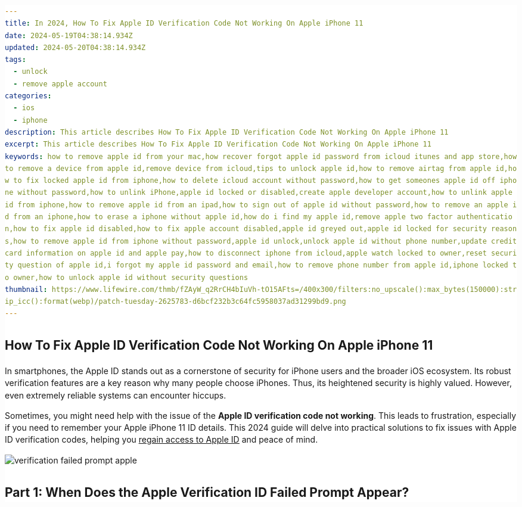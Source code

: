 ```yaml
---
title: In 2024, How To Fix Apple ID Verification Code Not Working On Apple iPhone 11
date: 2024-05-19T04:38:14.934Z
updated: 2024-05-20T04:38:14.934Z
tags: 
  - unlock
  - remove apple account
categories:
  - ios
  - iphone
description: This article describes How To Fix Apple ID Verification Code Not Working On Apple iPhone 11
excerpt: This article describes How To Fix Apple ID Verification Code Not Working On Apple iPhone 11
keywords: how to remove apple id from your mac,how recover forgot apple id password from icloud itunes and app store,how to remove a device from apple id,remove device from icloud,tips to unlock apple id,how to remove airtag from apple id,how to fix locked apple id from iphone,how to delete icloud account without password,how to get someones apple id off iphone without password,how to unlink iPhone,apple id locked or disabled,create apple developer account,how to unlink apple id from iphone,how to remove apple id from an ipad,how to sign out of apple id without password,how to remove an apple id from an iphone,how to erase a iphone without apple id,how do i find my apple id,remove apple two factor authentication,how to fix apple id disabled,how to fix apple account disabled,apple id greyed out,apple id locked for security reasons,how to remove apple id from iphone without password,apple id unlock,unlock apple id without phone number,update credit card information on apple id and apple pay,how to disconnect iphone from icloud,apple watch locked to owner,reset security question of apple id,i forgot my apple id password and email,how to remove phone number from apple id,iphone locked to owner,how to unlock apple id without security questions
thumbnail: https://www.lifewire.com/thmb/fZAyW_q2RrCH4bIuVh-tO15AFts=/400x300/filters:no_upscale():max_bytes(150000):strip_icc():format(webp)/patch-tuesday-2625783-d6bcf232b3c64fc5958037ad31299bd9.png
---
```


## How To Fix Apple ID Verification Code Not Working On Apple iPhone 11

In smartphones, the Apple ID stands out as a cornerstone of security for iPhone users and the broader iOS ecosystem. Its robust verification features are a key reason why many people choose iPhones. Thus, its heightened security is highly valued. However, even extremely reliable systems can encounter hiccups.

Sometimes, you might need help with the issue of the **Apple ID verification code not working**. This leads to frustration, especially if you need to remember your Apple iPhone 11 ID details. This 2024 guide will delve into practical solutions to fix issues with Apple ID verification codes, helping you [<u>regain access </u> <u>t</u><u>o Apple ID</u>](https://drfone.wondershare.com/icloud/how-recover-forgot-apple-id-password-from-icloud-itunes-and-app-store.html) and peace of mind.

![verification failed prompt apple](https://images.wondershare.com/drfone/article/2024/01/apple-id-verification-not-working-01.jpg)

## Part 1: When Does the Apple Verification ID Failed Prompt Appear?
